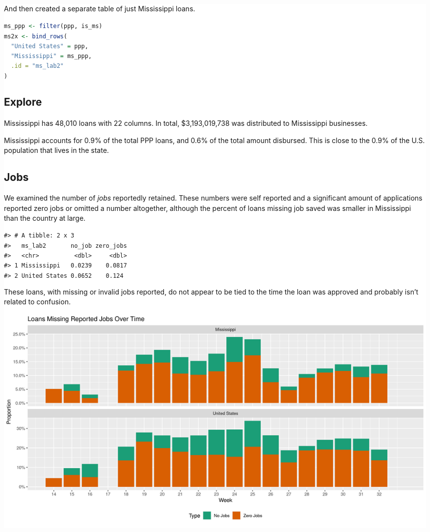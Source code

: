 And then created a separate table of just Mississippi loans.

``` r
ms_ppp <- filter(ppp, is_ms)
ms2x <- bind_rows(
  "United States" = ppp,
  "Mississippi" = ms_ppp,
  .id = "ms_lab2"
)
```

## Explore

Mississippi has 48,010 loans with 22 columns. In total, $3,193,019,738
was distributed to Mississippi businesses.

Mississippi accounts for 0.9% of the total PPP loans, and 0.6% of the
total amount disbursed. This is close to the 0.9% of the U.S. population
that lives in the state.

## Jobs

We examined the number of *jobs* reportedly retained. These numbers were
self reported and a significant amount of applications reported zero
jobs or omitted a number altogether, although the percent of loans
missing job saved was smaller in Mississippi than the country at large.

    #> # A tibble: 2 x 3
    #>   ms_lab2       no_job zero_jobs
    #>   <chr>          <dbl>     <dbl>
    #> 1 Mississippi   0.0239    0.0817
    #> 2 United States 0.0652    0.124

These loans, with missing or invalid jobs reported, do not appear to be
tied to the time the loan was approved and probably isn’t related to
confusion.

![](../plots/jobs_missing_time-1.png)
